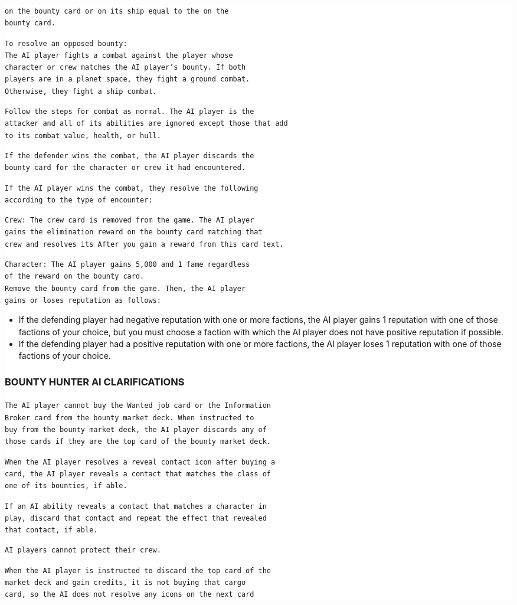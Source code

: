     on the bounty card or on its ship equal to the on the
    bounty card.

```
To resolve an opposed bounty:
The AI player fights a combat against the player whose
character or crew matches the AI player’s bounty. If both
players are in a planet space, they fight a ground combat.
Otherwise, they fight a ship combat.
```
```
Follow the steps for combat as normal. The AI player is the
attacker and all of its abilities are ignored except those that add
to its combat value, health, or hull.
```
```
If the defender wins the combat, the AI player discards the
bounty card for the character or crew it had encountered.
```
```
If the AI player wins the combat, they resolve the following
according to the type of encounter:
```
```
Crew: The crew card is removed from the game. The AI player
gains the elimination reward on the bounty card matching that
crew and resolves its After you gain a reward from this card text.
```
```
Character: The AI player gains 5,000 and 1 fame regardless
of the reward on the bounty card.
Remove the bounty card from the game. Then, the AI player
gains or loses reputation as follows:
```
- If the defending player had negative reputation with one
    or more factions, the AI player gains 1 reputation with one of
    those factions of your choice, but you must choose a faction
    with which the AI player does not have positive reputation if
    possible.
- If the defending player had a positive reputation with one
    or more factions, the AI player loses 1 reputation with one of
    those factions of your choice.

### BOUNTY HUNTER AI CLARIFICATIONS

```
The AI player cannot buy the Wanted job card or the Information
Broker card from the bounty market deck. When instructed to
buy from the bounty market deck, the AI player discards any of
those cards if they are the top card of the bounty market deck.
```
```
When the AI player resolves a reveal contact icon after buying a
card, the AI player reveals a contact that matches the class of
one of its bounties, if able.
```
```
If an AI ability reveals a contact that matches a character in
play, discard that contact and repeat the effect that revealed
that contact, if able.
```
```
AI players cannot protect their crew.
```
```
When the AI player is instructed to discard the top card of the
market deck and gain credits, it is not buying that cargo
card, so the AI does not resolve any icons on the next card
```